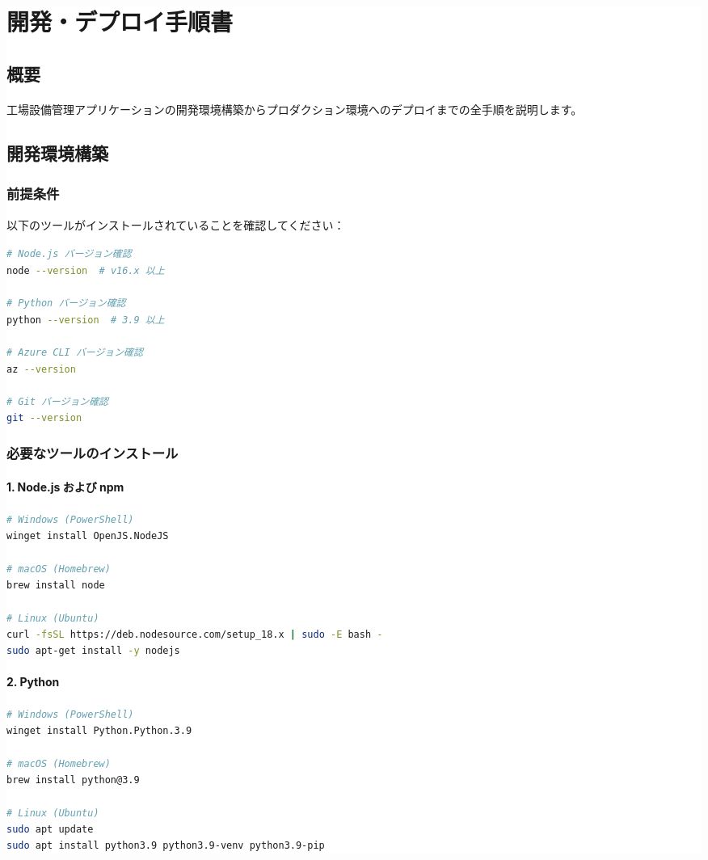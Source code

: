 # 開発・デプロイ手順書

## 概要

工場設備管理アプリケーションの開発環境構築からプロダクション環境へのデプロイまでの全手順を説明します。

## 開発環境構築

### 前提条件

以下のツールがインストールされていることを確認してください：

```bash
# Node.js バージョン確認
node --version  # v16.x 以上

# Python バージョン確認
python --version  # 3.9 以上

# Azure CLI バージョン確認
az --version

# Git バージョン確認
git --version
```

### 必要なツールのインストール

#### 1. Node.js および npm

```bash
# Windows (PowerShell)
winget install OpenJS.NodeJS

# macOS (Homebrew)
brew install node

# Linux (Ubuntu)
curl -fsSL https://deb.nodesource.com/setup_18.x | sudo -E bash -
sudo apt-get install -y nodejs
```

#### 2. Python

```bash
# Windows (PowerShell)
winget install Python.Python.3.9

# macOS (Homebrew)
brew install python@3.9

# Linux (Ubuntu)
sudo apt update
sudo apt install python3.9 python3.9-venv python3.9-pip
```
